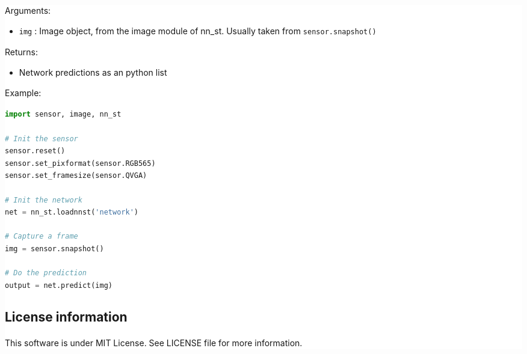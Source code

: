 Arguments:

- `img` : Image object, from the image module of nn\_st. Usually taken from `sensor.snapshot()`

Returns:

- Network predictions as an python list

Example:

```python
import sensor, image, nn_st

# Init the sensor
sensor.reset()
sensor.set_pixformat(sensor.RGB565)
sensor.set_framesize(sensor.QVGA)

# Init the network
net = nn_st.loadnnst('network')

# Capture a frame
img = sensor.snapshot()

# Do the prediction
output = net.predict(img)
```

## License information

This software is under MIT License. See LICENSE file for more information.
